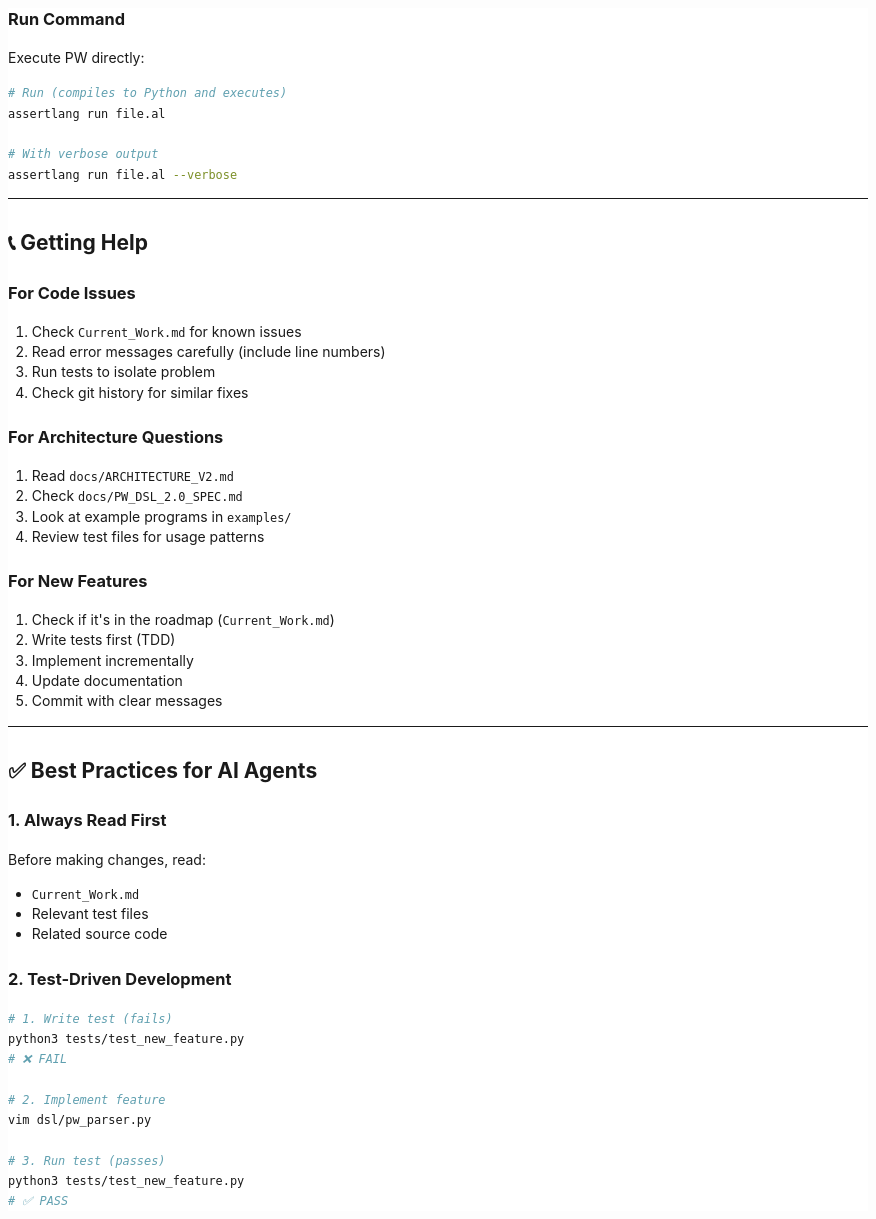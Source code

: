 ### Run Command

Execute PW directly:

```bash
# Run (compiles to Python and executes)
assertlang run file.al

# With verbose output
assertlang run file.al --verbose
```

---

## 📞 Getting Help

### For Code Issues

1. Check `Current_Work.md` for known issues
2. Read error messages carefully (include line numbers)
3. Run tests to isolate problem
4. Check git history for similar fixes

### For Architecture Questions

1. Read `docs/ARCHITECTURE_V2.md`
2. Check `docs/PW_DSL_2.0_SPEC.md`
3. Look at example programs in `examples/`
4. Review test files for usage patterns

### For New Features

1. Check if it's in the roadmap (`Current_Work.md`)
2. Write tests first (TDD)
3. Implement incrementally
4. Update documentation
5. Commit with clear messages

---

## ✅ Best Practices for AI Agents

### 1. Always Read First

Before making changes, read:
- `Current_Work.md`
- Relevant test files
- Related source code

### 2. Test-Driven Development

```bash
# 1. Write test (fails)
python3 tests/test_new_feature.py
# ❌ FAIL

# 2. Implement feature
vim dsl/pw_parser.py

# 3. Run test (passes)
python3 tests/test_new_feature.py
# ✅ PASS
```
